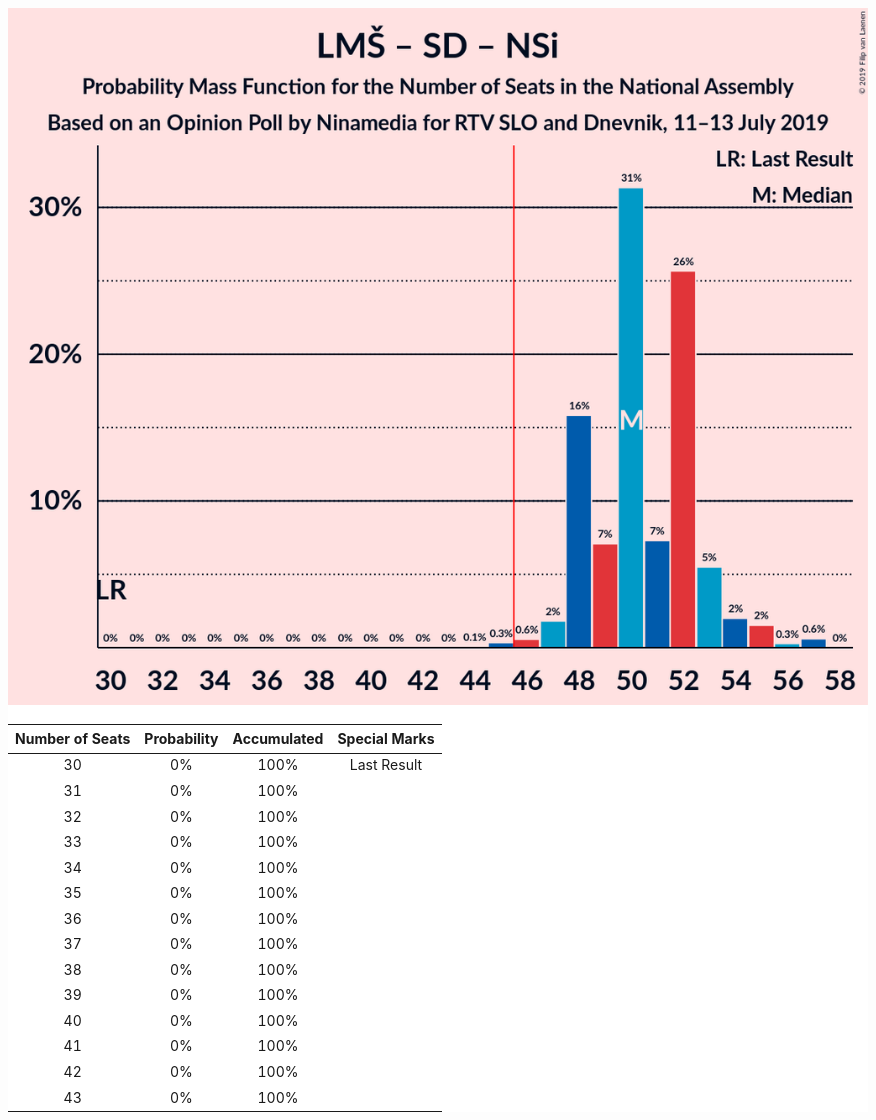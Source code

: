 ![Graph with seats probability mass function not yet produced](2019-07-13-Ninamedia-coalitions-seats-pmf-lmš–sd–nsi.png "Seats Probability Mass Function")

| Number of Seats | Probability | Accumulated | Special Marks |
|:---------------:|:-----------:|:-----------:|:-------------:|
| 30 | 0% | 100% | Last Result |
| 31 | 0% | 100% |  |
| 32 | 0% | 100% |  |
| 33 | 0% | 100% |  |
| 34 | 0% | 100% |  |
| 35 | 0% | 100% |  |
| 36 | 0% | 100% |  |
| 37 | 0% | 100% |  |
| 38 | 0% | 100% |  |
| 39 | 0% | 100% |  |
| 40 | 0% | 100% |  |
| 41 | 0% | 100% |  |
| 42 | 0% | 100% |  |
| 43 | 0% | 100% |  |